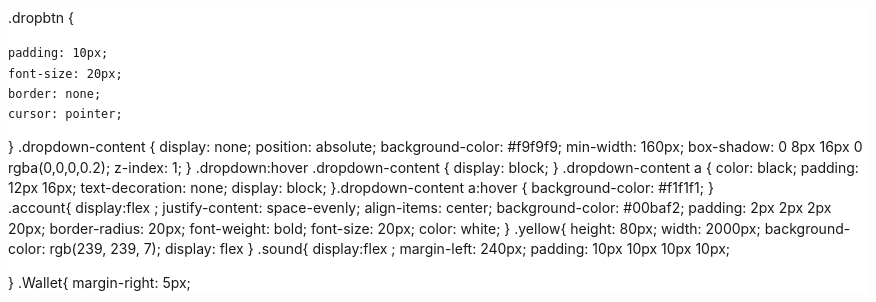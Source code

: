 .dropbtn {
    
    padding: 10px;
    font-size: 20px;
    border: none;
    cursor: pointer;
  }
.dropdown-content {
    display: none;
    position: absolute;
    background-color: #f9f9f9;
    min-width: 160px;
    box-shadow: 0 8px 16px 0 rgba(0,0,0,0.2);
    z-index: 1;
  }
  .dropdown:hover .dropdown-content {
    display: block;
  }
  .dropdown-content a {
    color: black;
    padding: 12px 16px;
    text-decoration: none;
    display: block;
  }.dropdown-content a:hover {
    background-color: #f1f1f1;
  }  
.account{
    display:flex ;
    justify-content: space-evenly;
    align-items: center;
    background-color: #00baf2;
    padding: 2px 2px 2px 20px;
    border-radius: 20px;
    font-weight: bold;
    font-size: 20px;
    color: white;
}
.yellow{
    height: 80px;
    width: 2000px;
    background-color: rgb(239, 239, 7);
    display: flex
}
.sound{
    display:flex ;
    margin-left: 240px;
    padding: 10px 10px 10px 10px;

}
.Wallet{
    margin-right: 5px;
    